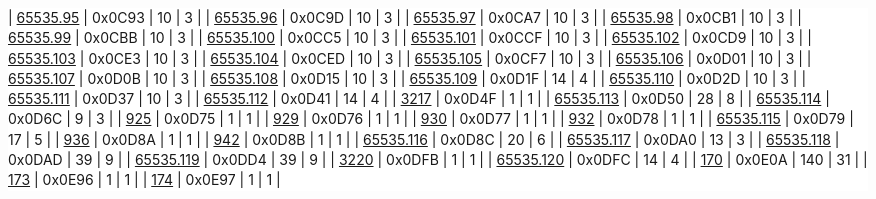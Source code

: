 | [65535.95](./65535.95.md)   | 0x0C93   |     10 |              3 |
| [65535.96](./65535.96.md)   | 0x0C9D   |     10 |              3 |
| [65535.97](./65535.97.md)   | 0x0CA7   |     10 |              3 |
| [65535.98](./65535.98.md)   | 0x0CB1   |     10 |              3 |
| [65535.99](./65535.99.md)   | 0x0CBB   |     10 |              3 |
| [65535.100](./65535.100.md) | 0x0CC5   |     10 |              3 |
| [65535.101](./65535.101.md) | 0x0CCF   |     10 |              3 |
| [65535.102](./65535.102.md) | 0x0CD9   |     10 |              3 |
| [65535.103](./65535.103.md) | 0x0CE3   |     10 |              3 |
| [65535.104](./65535.104.md) | 0x0CED   |     10 |              3 |
| [65535.105](./65535.105.md) | 0x0CF7   |     10 |              3 |
| [65535.106](./65535.106.md) | 0x0D01   |     10 |              3 |
| [65535.107](./65535.107.md) | 0x0D0B   |     10 |              3 |
| [65535.108](./65535.108.md) | 0x0D15   |     10 |              3 |
| [65535.109](./65535.109.md) | 0x0D1F   |     14 |              4 |
| [65535.110](./65535.110.md) | 0x0D2D   |     10 |              3 |
| [65535.111](./65535.111.md) | 0x0D37   |     10 |              3 |
| [65535.112](./65535.112.md) | 0x0D41   |     14 |              4 |
| [3217](./3217.md)           | 0x0D4F   |      1 |              1 |
| [65535.113](./65535.113.md) | 0x0D50   |     28 |              8 |
| [65535.114](./65535.114.md) | 0x0D6C   |      9 |              3 |
| [925](./925.md)             | 0x0D75   |      1 |              1 |
| [929](./929.md)             | 0x0D76   |      1 |              1 |
| [930](./930.md)             | 0x0D77   |      1 |              1 |
| [932](./932.md)             | 0x0D78   |      1 |              1 |
| [65535.115](./65535.115.md) | 0x0D79   |     17 |              5 |
| [936](./936.md)             | 0x0D8A   |      1 |              1 |
| [942](./942.md)             | 0x0D8B   |      1 |              1 |
| [65535.116](./65535.116.md) | 0x0D8C   |     20 |              6 |
| [65535.117](./65535.117.md) | 0x0DA0   |     13 |              3 |
| [65535.118](./65535.118.md) | 0x0DAD   |     39 |              9 |
| [65535.119](./65535.119.md) | 0x0DD4   |     39 |              9 |
| [3220](./3220.md)           | 0x0DFB   |      1 |              1 |
| [65535.120](./65535.120.md) | 0x0DFC   |     14 |              4 |
| [170](./170.md)             | 0x0E0A   |    140 |             31 |
| [173](./173.md)             | 0x0E96   |      1 |              1 |
| [174](./174.md)             | 0x0E97   |      1 |              1 |